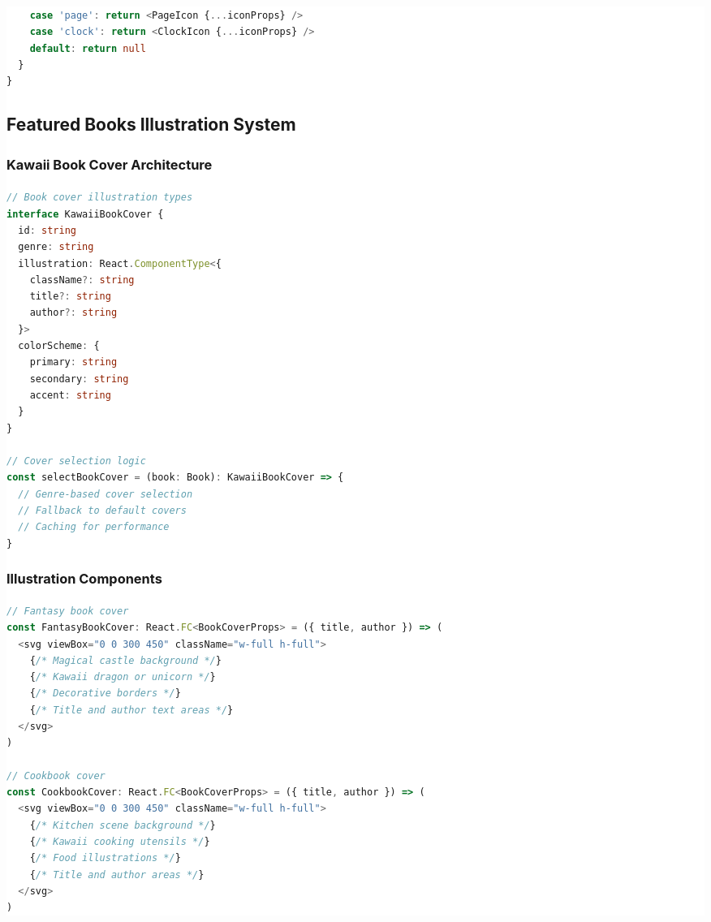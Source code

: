 ```typescript
    case 'page': return <PageIcon {...iconProps} />
    case 'clock': return <ClockIcon {...iconProps} />
    default: return null
  }
}
```

## Featured Books Illustration System

### Kawaii Book Cover Architecture

```typescript
// Book cover illustration types
interface KawaiiBookCover {
  id: string
  genre: string
  illustration: React.ComponentType<{
    className?: string
    title?: string
    author?: string
  }>
  colorScheme: {
    primary: string
    secondary: string
    accent: string
  }
}

// Cover selection logic
const selectBookCover = (book: Book): KawaiiBookCover => {
  // Genre-based cover selection
  // Fallback to default covers
  // Caching for performance
}
```

### Illustration Components

```typescript
// Fantasy book cover
const FantasyBookCover: React.FC<BookCoverProps> = ({ title, author }) => (
  <svg viewBox="0 0 300 450" className="w-full h-full">
    {/* Magical castle background */}
    {/* Kawaii dragon or unicorn */}
    {/* Decorative borders */}
    {/* Title and author text areas */}
  </svg>
)

// Cookbook cover
const CookbookCover: React.FC<BookCoverProps> = ({ title, author }) => (
  <svg viewBox="0 0 300 450" className="w-full h-full">
    {/* Kitchen scene background */}
    {/* Kawaii cooking utensils */}
    {/* Food illustrations */}
    {/* Title and author areas */}
  </svg>
)
```
